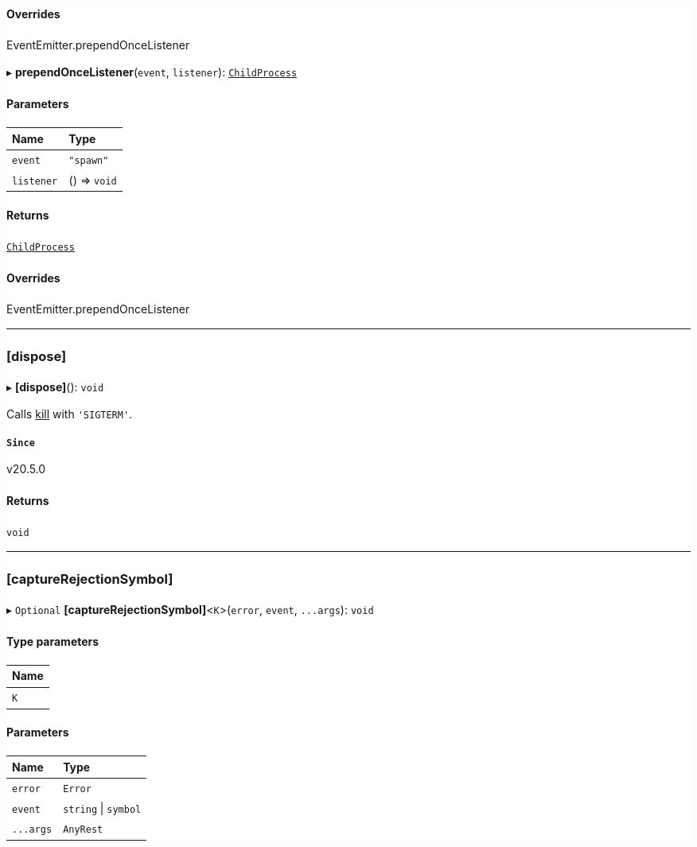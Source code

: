 #### Overrides

EventEmitter.prependOnceListener

▸ **prependOnceListener**(`event`, `listener`): [`ChildProcess`](s.child.ChildProcess.md)

#### Parameters

| Name | Type |
| :------ | :------ |
| `event` | ``"spawn"`` |
| `listener` | () => `void` |

#### Returns

[`ChildProcess`](s.child.ChildProcess.md)

#### Overrides

EventEmitter.prependOnceListener

___

### [dispose]

▸ **[dispose]**(): `void`

Calls [kill](s.child.ChildProcess.md#kill) with `'SIGTERM'`.

**`Since`**

v20.5.0

#### Returns

`void`

___

### [captureRejectionSymbol]

▸ `Optional` **[captureRejectionSymbol]**<`K`\>(`error`, `event`, `...args`): `void`

#### Type parameters

| Name |
| :------ |
| `K` |

#### Parameters

| Name | Type |
| :------ | :------ |
| `error` | `Error` |
| `event` | `string` \| `symbol` |
| `...args` | `AnyRest` |

